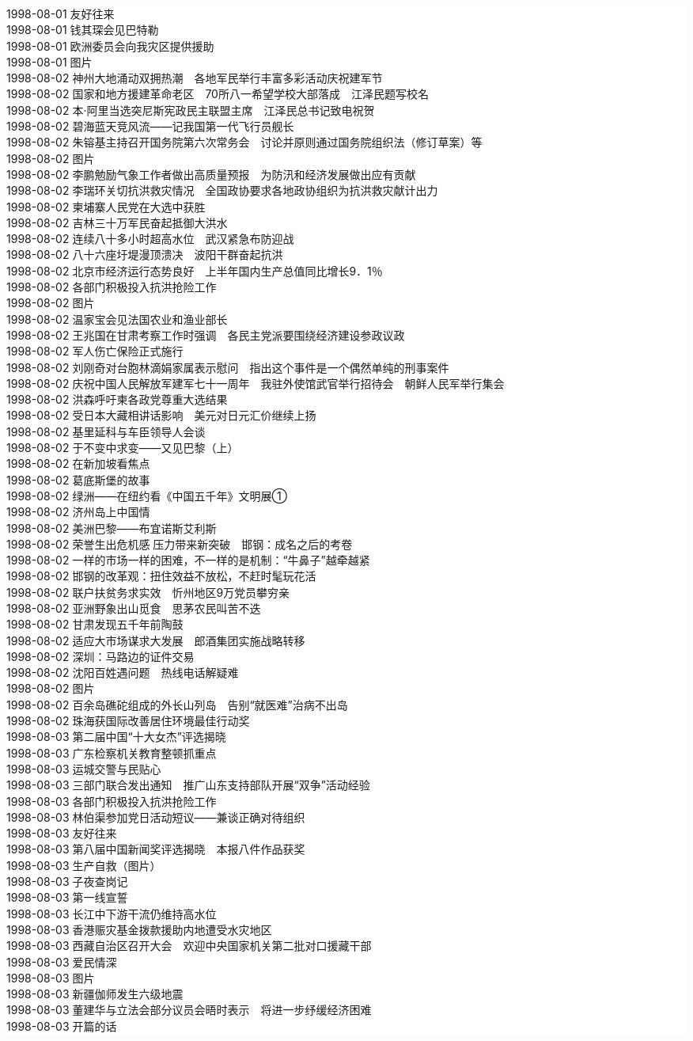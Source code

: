 1998-08-01 友好往来  
1998-08-01 钱其琛会见巴特勒  
1998-08-01 欧洲委员会向我灾区提供援助  
1998-08-01 图片  
1998-08-02 神州大地涌动双拥热潮　各地军民举行丰富多彩活动庆祝建军节  
1998-08-02 国家和地方援建革命老区　70所八一希望学校大部落成　江泽民题写校名  
1998-08-02 本·阿里当选突尼斯宪政民主联盟主席　江泽民总书记致电祝贺  
1998-08-02 碧海蓝天竞风流——记我国第一代飞行员舰长  
1998-08-02 朱镕基主持召开国务院第六次常务会　讨论并原则通过国务院组织法（修订草案）等  
1998-08-02 图片  
1998-08-02 李鹏勉励气象工作者做出高质量预报　为防汛和经济发展做出应有贡献  
1998-08-02 李瑞环关切抗洪救灾情况　全国政协要求各地政协组织为抗洪救灾献计出力  
1998-08-02 柬埔寨人民党在大选中获胜  
1998-08-02 吉林三十万军民奋起抵御大洪水  
1998-08-02 连续八十多小时超高水位　武汉紧急布防迎战  
1998-08-02 八十六座圩堤漫顶溃决　波阳干群奋起抗洪  
1998-08-02 北京市经济运行态势良好　上半年国内生产总值同比增长9．1％  
1998-08-02 各部门积极投入抗洪抢险工作  
1998-08-02 图片  
1998-08-02 温家宝会见法国农业和渔业部长  
1998-08-02 王兆国在甘肃考察工作时强调　各民主党派要围绕经济建设参政议政  
1998-08-02 军人伤亡保险正式施行  
1998-08-02 刘刚奇对台胞林滴娟家属表示慰问　指出这个事件是一个偶然单纯的刑事案件  
1998-08-02 庆祝中国人民解放军建军七十一周年　我驻外使馆武官举行招待会　朝鲜人民军举行集会  
1998-08-02 洪森呼吁柬各政党尊重大选结果  
1998-08-02 受日本大藏相讲话影响　美元对日元汇价继续上扬  
1998-08-02 基里延科与车臣领导人会谈  
1998-08-02 于不变中求变——又见巴黎（上）  
1998-08-02 在新加坡看焦点  
1998-08-02 葛底斯堡的故事  
1998-08-02 绿洲——在纽约看《中国五千年》文明展①  
1998-08-02 济州岛上中国情  
1998-08-02 美洲巴黎——布宜诺斯艾利斯  
1998-08-02 荣誉生出危机感  压力带来新突破　邯钢：成名之后的考卷  
1998-08-02 一样的市场一样的困难，不一样的是机制：“牛鼻子”越牵越紧  
1998-08-02 邯钢的改革观：扭住效益不放松，不赶时髦玩花活  
1998-08-02 联户扶贫务求实效　忻州地区9万党员攀穷亲  
1998-08-02 亚洲野象出山觅食　思茅农民叫苦不迭  
1998-08-02 甘肃发现五千年前陶鼓  
1998-08-02 适应大市场谋求大发展　郎酒集团实施战略转移  
1998-08-02 深圳：马路边的证件交易  
1998-08-02 沈阳百姓遇问题　热线电话解疑难  
1998-08-02 图片  
1998-08-02 百余岛礁砣组成的外长山列岛　告别“就医难”治病不出岛  
1998-08-02 珠海获国际改善居住环境最佳行动奖  
1998-08-03 第二届中国“十大女杰”评选揭晓  
1998-08-03 广东检察机关教育整顿抓重点  
1998-08-03 运城交警与民贴心  
1998-08-03 三部门联合发出通知　推广山东支持部队开展“双争”活动经验  
1998-08-03 各部门积极投入抗洪抢险工作  
1998-08-03 林伯渠参加党日活动短议——兼谈正确对待组织  
1998-08-03 友好往来  
1998-08-03 第八届中国新闻奖评选揭晓　本报八件作品获奖  
1998-08-03 生产自救（图片）  
1998-08-03 子夜查岗记  
1998-08-03 第一线宣誓  
1998-08-03 长江中下游干流仍维持高水位  
1998-08-03 香港赈灾基金拨款援助内地遭受水灾地区  
1998-08-03 西藏自治区召开大会　欢迎中央国家机关第二批对口援藏干部  
1998-08-03 爱民情深  
1998-08-03 图片  
1998-08-03 新疆伽师发生六级地震  
1998-08-03 董建华与立法会部分议员会晤时表示　将进一步纾缓经济困难  
1998-08-03 开篇的话  